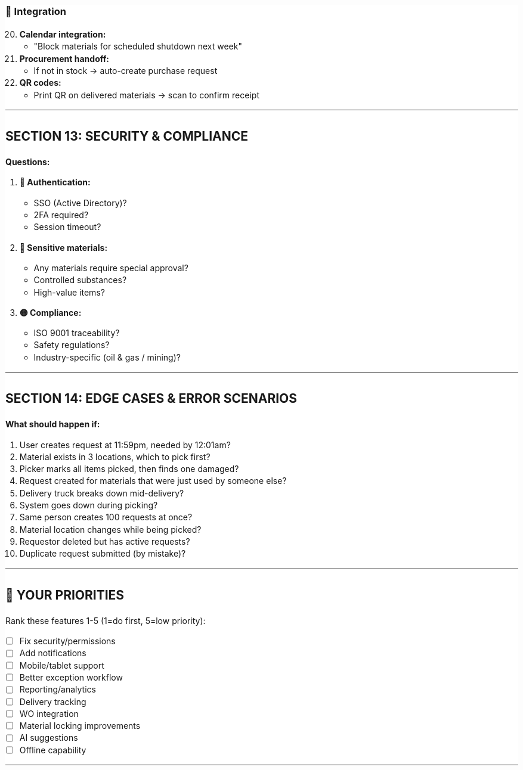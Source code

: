### 🚀 Integration
20. **Calendar integration:** 
    - "Block materials for scheduled shutdown next week"
21. **Procurement handoff:** 
    - If not in stock → auto-create purchase request
22. **QR codes:** 
    - Print QR on delivered materials → scan to confirm receipt

---

## SECTION 13: SECURITY & COMPLIANCE

**Questions:**
1. **🔴 Authentication:**
   - SSO (Active Directory)?
   - 2FA required?
   - Session timeout?

2. **🔴 Sensitive materials:**
   - Any materials require special approval?
   - Controlled substances?
   - High-value items?

3. **🟡 Compliance:**
   - ISO 9001 traceability?
   - Safety regulations?
   - Industry-specific (oil & gas / mining)?

---

## SECTION 14: EDGE CASES & ERROR SCENARIOS

**What should happen if:**
1. User creates request at 11:59pm, needed by 12:01am?
2. Material exists in 3 locations, which to pick first?
3. Picker marks all items picked, then finds one damaged?
4. Request created for materials that were just used by someone else?
5. Delivery truck breaks down mid-delivery?
6. System goes down during picking?
7. Same person creates 100 requests at once?
8. Material location changes while being picked?
9. Requestor deleted but has active requests?
10. Duplicate request submitted (by mistake)?

---

## 📝 YOUR PRIORITIES

Rank these features 1-5 (1=do first, 5=low priority):

- [ ] Fix security/permissions
- [ ] Add notifications
- [ ] Mobile/tablet support  
- [ ] Better exception workflow
- [ ] Reporting/analytics
- [ ] Delivery tracking
- [ ] WO integration
- [ ] Material locking improvements
- [ ] AI suggestions
- [ ] Offline capability

---